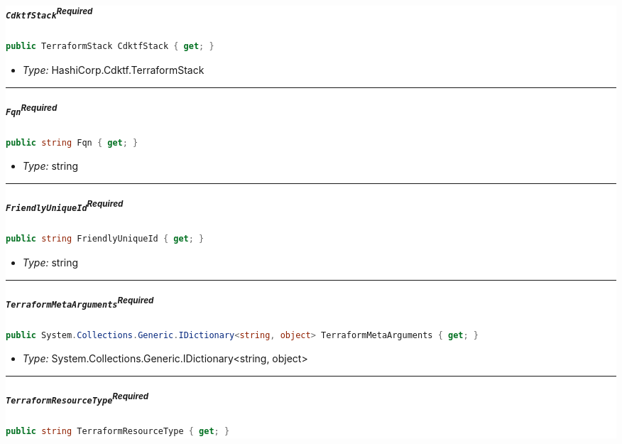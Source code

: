 
##### `CdktfStack`<sup>Required</sup> <a name="CdktfStack" id="@cdktf/provider-tfe.workspaceVariableSet.WorkspaceVariableSet.property.cdktfStack"></a>

```csharp
public TerraformStack CdktfStack { get; }
```

- *Type:* HashiCorp.Cdktf.TerraformStack

---

##### `Fqn`<sup>Required</sup> <a name="Fqn" id="@cdktf/provider-tfe.workspaceVariableSet.WorkspaceVariableSet.property.fqn"></a>

```csharp
public string Fqn { get; }
```

- *Type:* string

---

##### `FriendlyUniqueId`<sup>Required</sup> <a name="FriendlyUniqueId" id="@cdktf/provider-tfe.workspaceVariableSet.WorkspaceVariableSet.property.friendlyUniqueId"></a>

```csharp
public string FriendlyUniqueId { get; }
```

- *Type:* string

---

##### `TerraformMetaArguments`<sup>Required</sup> <a name="TerraformMetaArguments" id="@cdktf/provider-tfe.workspaceVariableSet.WorkspaceVariableSet.property.terraformMetaArguments"></a>

```csharp
public System.Collections.Generic.IDictionary<string, object> TerraformMetaArguments { get; }
```

- *Type:* System.Collections.Generic.IDictionary<string, object>

---

##### `TerraformResourceType`<sup>Required</sup> <a name="TerraformResourceType" id="@cdktf/provider-tfe.workspaceVariableSet.WorkspaceVariableSet.property.terraformResourceType"></a>

```csharp
public string TerraformResourceType { get; }
```
